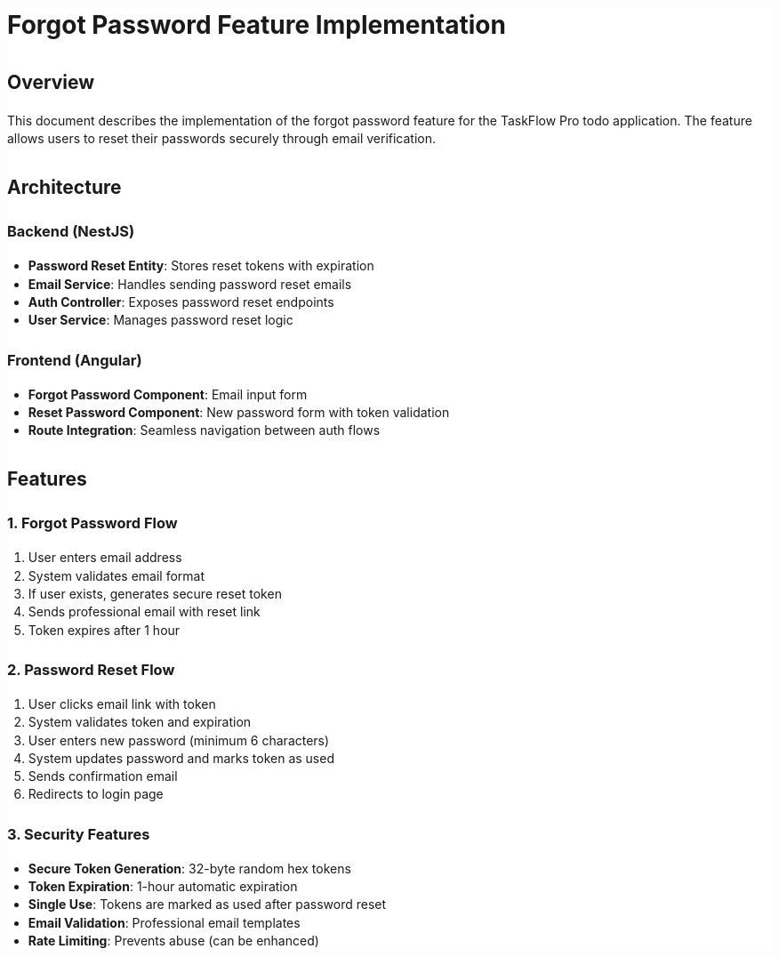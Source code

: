 # Forgot Password Feature Implementation

## Overview

This document describes the implementation of the forgot password feature for the TaskFlow Pro todo application. The feature allows users to reset their passwords securely through email verification.

## Architecture

### Backend (NestJS)

- **Password Reset Entity**: Stores reset tokens with expiration
- **Email Service**: Handles sending password reset emails
- **Auth Controller**: Exposes password reset endpoints
- **User Service**: Manages password reset logic

### Frontend (Angular)

- **Forgot Password Component**: Email input form
- **Reset Password Component**: New password form with token validation
- **Route Integration**: Seamless navigation between auth flows

## Features

### 1. Forgot Password Flow

1. User enters email address
2. System validates email format
3. If user exists, generates secure reset token
4. Sends professional email with reset link
5. Token expires after 1 hour

### 2. Password Reset Flow

1. User clicks email link with token
2. System validates token and expiration
3. User enters new password (minimum 6 characters)
4. System updates password and marks token as used
5. Sends confirmation email
6. Redirects to login page

### 3. Security Features

- **Secure Token Generation**: 32-byte random hex tokens
- **Token Expiration**: 1-hour automatic expiration
- **Single Use**: Tokens are marked as used after password reset
- **Email Validation**: Professional email templates
- **Rate Limiting**: Prevents abuse (can be enhanced)
